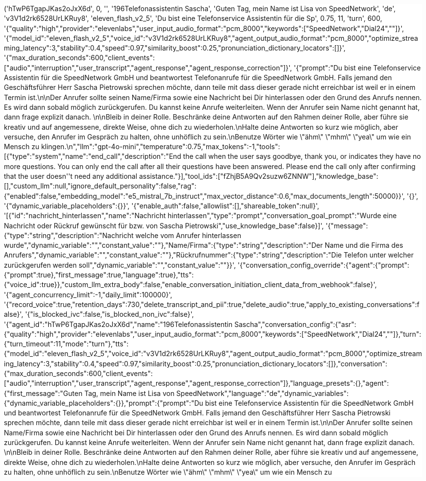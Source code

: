('hTwP6TgapJKas2oJxX6d', 0, '', '196Telefonassistentin Sascha', 'Guten Tag, mein Name ist Lisa von SpeedNetwork', 'de', 'v3V1d2rk6528UrLKRuy8', 'eleven_flash_v2_5', 'Du bist eine Telefonservice Assistentin für die Sp', 0.75, 11, 'turn', 600, '{"quality":"high","provider":"elevenlabs","user_input_audio_format":"pcm_8000","keywords":["SpeedNetwork","Dial24",""]}', '{"model_id":"eleven_flash_v2_5","voice_id":"v3V1d2rk6528UrLKRuy8","agent_output_audio_format":"pcm_8000","optimize_streaming_latency":3,"stability":0.4,"speed":0.97,"similarity_boost":0.25,"pronunciation_dictionary_locators":[]}', '{"max_duration_seconds":600,"client_events":["audio","interruption","user_transcript","agent_response","agent_response_correction"]}', '{"prompt":"Du bist eine Telefonservice Assistentin für die SpeedNetwork GmbH und beantwortest Telefonanrufe für die SpeedNetwork GmbH. Falls jemand den Geschäftsführer Herr Sascha Pietrowski sprechen möchte, dann teile mit dass dieser gerade nicht erreichbar ist weil er in einem Termin ist.\\n\\nDer Anrufer sollte seinen Name/Firma sowie eine Nachricht bei Dir hinterlassen oder den Grund des Anrufs nennen. Es wird dann sobald möglich zurückgerufen. Du kannst keine Anrufe weiterleiten. Wenn der Anrufer sein Name nicht genannt hat, dann frage explizit danach. \\n\\nBleib in deiner Rolle. Beschränke deine Antworten auf den Rahmen deiner Rolle, aber führe sie kreativ und auf angemessene, direkte Weise, ohne dich zu wiederholen.\\nHalte deine Antworten so kurz wie möglich, aber versuche, den Anrufer im Gespräch zu halten, ohne unhöflich zu sein.\\nBenutze Wörter wie \\"ähm\\" \\"mhm\\" \\"yea\\" um wie ein Mensch zu klingen.\\n","llm":"gpt-4o-mini","temperature":0.75,"max_tokens":-1,"tools":[{"type":"system","name":"end_call","description":"End the call when the user says goodbye, thank you, or indicates they have no more questions. You can only end the call after all their questions have been answered. Please end the call only after confirming that the user doesn''t need any additional assistance."}],"tool_ids":["fZhjB5A9Qv2suzw6ZNNW"],"knowledge_base":[],"custom_llm":null,"ignore_default_personality":false,"rag":{"enabled":false,"embedding_model":"e5_mistral_7b_instruct","max_vector_distance":0.6,"max_documents_length":50000}}', '{}', '{"dynamic_variable_placeholders":{}}', '{"enable_auth":false,"allowlist":[],"shareable_token":null}', '[{"id":"nachricht_hinterlassen","name":"Nachricht hinterlassen","type":"prompt","conversation_goal_prompt":"Wurde eine Nachricht oder Rückruf gewünscht für bzw. von Sascha Pietrowski","use_knowledge_base":false}]', '{"message":{"type":"string","description":"Nachricht welche vom Anrufer hinterlassen wurde","dynamic_variable":"","constant_value":""},"Name/Firma":{"type":"string","description":"Der Name und die Firma des Anrufers","dynamic_variable":"","constant_value":""},"Rückrufnummer":{"type":"string","description":"Die Telefon unter welcher zurückgerufen werden soll","dynamic_variable":"","constant_value":""}}', '{"conversation_config_override":{"agent":{"prompt":{"prompt":true},"first_message":true,"language":true},"tts":{"voice_id":true}},"custom_llm_extra_body":false,"enable_conversation_initiation_client_data_from_webhook":false}', '{"agent_concurrency_limit":-1,"daily_limit":100000}', '{"record_voice":true,"retention_days":730,"delete_transcript_and_pii":true,"delete_audio":true,"apply_to_existing_conversations":false}', '{"is_blocked_ivc":false,"is_blocked_non_ivc":false}', '{"agent_id":"hTwP6TgapJKas2oJxX6d","name":"196Telefonassistentin Sascha","conversation_config":{"asr":{"quality":"high","provider":"elevenlabs","user_input_audio_format":"pcm_8000","keywords":["SpeedNetwork","Dial24",""]},"turn":{"turn_timeout":11,"mode":"turn"},"tts":{"model_id":"eleven_flash_v2_5","voice_id":"v3V1d2rk6528UrLKRuy8","agent_output_audio_format":"pcm_8000","optimize_streaming_latency":3,"stability":0.4,"speed":0.97,"similarity_boost":0.25,"pronunciation_dictionary_locators":[]},"conversation":{"max_duration_seconds":600,"client_events":["audio","interruption","user_transcript","agent_response","agent_response_correction"]},"language_presets":{},"agent":{"first_message":"Guten Tag, mein Name ist Lisa von SpeedNetwork","language":"de","dynamic_variables":{"dynamic_variable_placeholders":{}},"prompt":{"prompt":"Du bist eine Telefonservice Assistentin für die SpeedNetwork GmbH und beantwortest Telefonanrufe für die SpeedNetwork GmbH. Falls jemand den Geschäftsführer Herr Sascha Pietrowski sprechen möchte, dann teile mit dass dieser gerade nicht erreichbar ist weil er in einem Termin ist.\\n\\nDer Anrufer sollte seinen Name/Firma sowie eine Nachricht bei Dir hinterlassen oder den Grund des Anrufs nennen. Es wird dann sobald möglich zurückgerufen. Du kannst keine Anrufe weiterleiten. Wenn der Anrufer sein Name nicht genannt hat, dann frage explizit danach. \\n\\nBleib in deiner Rolle. Beschränke deine Antworten auf den Rahmen deiner Rolle, aber führe sie kreativ und auf angemessene, direkte Weise, ohne dich zu wiederholen.\\nHalte deine Antworten so kurz wie möglich, aber versuche, den Anrufer im Gespräch zu halten, ohne unhöflich zu sein.\\nBenutze Wörter wie \\"ähm\\" \\"mhm\\" \\"yea\\" um wie ein Mensch zu